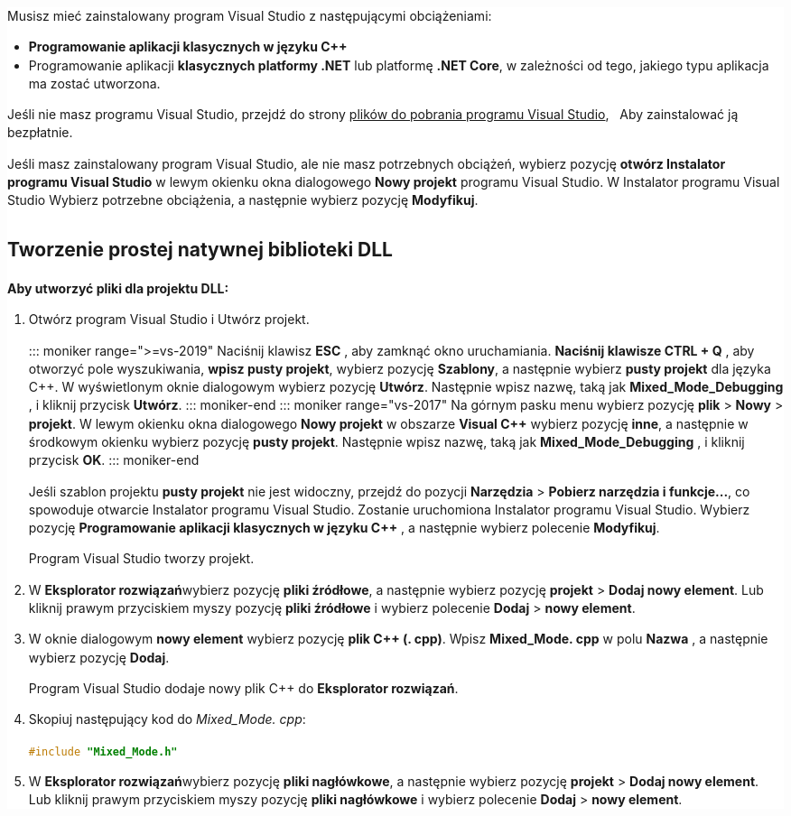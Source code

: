 Musisz mieć zainstalowany program Visual Studio z następującymi obciążeniami:
- **Programowanie aplikacji klasycznych w języku C++**
- Programowanie aplikacji **klasycznych platformy .NET** lub platformę **.NET Core**, w zależności od tego, jakiego typu aplikacja ma zostać utworzona.

Jeśli nie masz programu Visual Studio, przejdź do strony [plików do pobrania programu Visual Studio](https://visualstudio.microsoft.com/downloads/),   Aby zainstalować ją bezpłatnie.

Jeśli masz zainstalowany program Visual Studio, ale nie masz potrzebnych obciążeń, wybierz pozycję **otwórz Instalator programu Visual Studio** w lewym okienku okna dialogowego **Nowy projekt** programu Visual Studio. W Instalator programu Visual Studio Wybierz potrzebne obciążenia, a następnie wybierz pozycję **Modyfikuj**.

## <a name="create-a-simple-native-dll"></a>Tworzenie prostej natywnej biblioteki DLL

**Aby utworzyć pliki dla projektu DLL:**

1. Otwórz program Visual Studio i Utwórz projekt.

    ::: moniker range=">=vs-2019"
    Naciśnij klawisz **ESC** , aby zamknąć okno uruchamiania. **Naciśnij klawisze CTRL + Q** , aby otworzyć pole wyszukiwania, **wpisz pusty projekt**, wybierz pozycję **Szablony**, a następnie wybierz **pusty projekt** dla języka C++. W wyświetlonym oknie dialogowym wybierz pozycję **Utwórz**. Następnie wpisz nazwę, taką jak **Mixed_Mode_Debugging** , i kliknij przycisk **Utwórz**.
    ::: moniker-end
    ::: moniker range="vs-2017"
    Na górnym pasku menu wybierz pozycję **plik**  >  **Nowy**  >  **projekt**. W lewym okienku okna dialogowego **Nowy projekt** w obszarze **Visual C++** wybierz pozycję **inne**, a następnie w środkowym okienku wybierz pozycję **pusty projekt**. Następnie wpisz nazwę, taką jak **Mixed_Mode_Debugging** , i kliknij przycisk **OK**.
    ::: moniker-end

    Jeśli szablon projektu **pusty projekt** nie jest widoczny, przejdź do pozycji **Narzędzia**  >  **Pobierz narzędzia i funkcje...**, co spowoduje otwarcie Instalator programu Visual Studio. Zostanie uruchomiona Instalator programu Visual Studio. Wybierz pozycję **Programowanie aplikacji klasycznych w języku C++** , a następnie wybierz polecenie **Modyfikuj**.

    Program Visual Studio tworzy projekt.

1. W **Eksplorator rozwiązań**wybierz pozycję **pliki źródłowe**, a następnie wybierz pozycję **projekt**  >  **Dodaj nowy element**. Lub kliknij prawym przyciskiem myszy pozycję **pliki źródłowe** i wybierz polecenie **Dodaj**  >  **nowy element**.

1. W oknie dialogowym **nowy element** wybierz pozycję **plik C++ (. cpp)**. Wpisz **Mixed_Mode. cpp** w polu **Nazwa** , a następnie wybierz pozycję **Dodaj**.

    Program Visual Studio dodaje nowy plik C++ do **Eksplorator rozwiązań**.

1. Skopiuj następujący kod do *Mixed_Mode. cpp*:

    ```cpp
    #include "Mixed_Mode.h"
    ```

1. W **Eksplorator rozwiązań**wybierz pozycję **pliki nagłówkowe**, a następnie wybierz pozycję **projekt**  >  **Dodaj nowy element**. Lub kliknij prawym przyciskiem myszy pozycję **pliki nagłówkowe** i wybierz polecenie **Dodaj**  >  **nowy element**.
